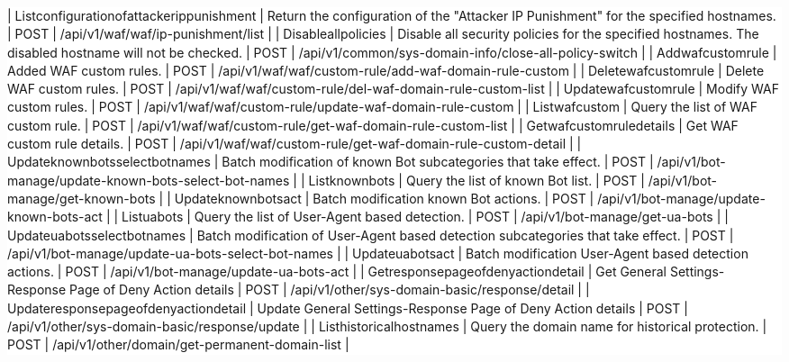 | Listconfigurationofattackerippunishment | Return the configuration of the "Attacker IP Punishment" for the specified hostnames. | POST | /api/v1/waf/waf/ip-punishment/list |
| Disableallpolicies | Disable all security policies for the specified hostnames. The disabled hostname will not be checked. | POST | /api/v1/common/sys-domain-info/close-all-policy-switch |
| Addwafcustomrule | Added WAF custom rules. | POST | /api/v1/waf/waf/custom-rule/add-waf-domain-rule-custom |
| Deletewafcustomrule | Delete WAF custom rules. | POST | /api/v1/waf/waf/custom-rule/del-waf-domain-rule-custom-list |
| Updatewafcustomrule | Modify WAF custom rules. | POST | /api/v1/waf/waf/custom-rule/update-waf-domain-rule-custom |
| Listwafcustom | Query the list of WAF custom rule. | POST | /api/v1/waf/waf/custom-rule/get-waf-domain-rule-custom-list |
| Getwafcustomruledetails | Get WAF custom rule details. | POST | /api/v1/waf/waf/custom-rule/get-waf-domain-rule-custom-detail |
| Updateknownbotsselectbotnames | Batch modification of known Bot subcategories that take effect. | POST | /api/v1/bot-manage/update-known-bots-select-bot-names |
| Listknownbots | Query the list of known Bot list. | POST | /api/v1/bot-manage/get-known-bots |
| Updateknownbotsact | Batch modification known Bot actions. | POST | /api/v1/bot-manage/update-known-bots-act |
| Listuabots | Query the list of User-Agent based detection. | POST | /api/v1/bot-manage/get-ua-bots |
| Updateuabotsselectbotnames | Batch modification of User-Agent based detection subcategories that take effect. | POST | /api/v1/bot-manage/update-ua-bots-select-bot-names |
| Updateuabotsact | Batch modification User-Agent based detection actions. | POST | /api/v1/bot-manage/update-ua-bots-act |
| Getresponsepageofdenyactiondetail | Get General Settings-Response Page of Deny Action details | POST | /api/v1/other/sys-domain-basic/response/detail |
| Updateresponsepageofdenyactiondetail | Update General Settings-Response Page of Deny Action details | POST | /api/v1/other/sys-domain-basic/response/update |
| Listhistoricalhostnames | Query the domain name for historical protection. | POST | /api/v1/other/domain/get-permanent-domain-list |